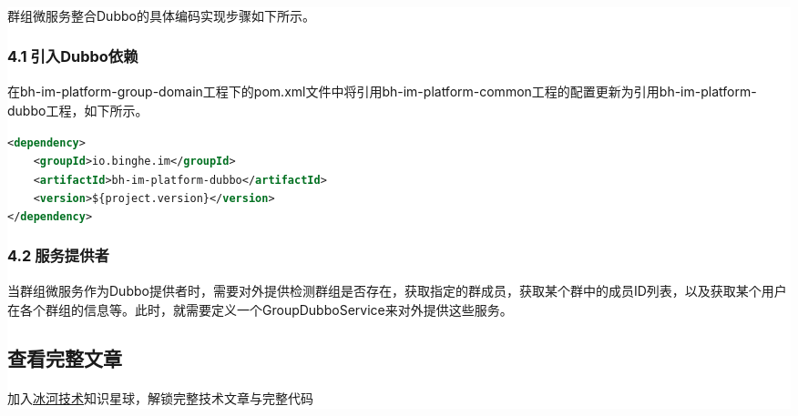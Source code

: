 群组微服务整合Dubbo的具体编码实现步骤如下所示。

### 4.1 引入Dubbo依赖

在bh-im-platform-group-domain工程下的pom.xml文件中将引用bh-im-platform-common工程的配置更新为引用bh-im-platform-dubbo工程，如下所示。

```xml
<dependency>
    <groupId>io.binghe.im</groupId>
    <artifactId>bh-im-platform-dubbo</artifactId>
    <version>${project.version}</version>
</dependency>
```

### 4.2 服务提供者

当群组微服务作为Dubbo提供者时，需要对外提供检测群组是否存在，获取指定的群成员，获取某个群中的成员ID列表，以及获取某个用户在各个群组的信息等。此时，就需要定义一个GroupDubboService来对外提供这些服务。

## 查看完整文章

加入[冰河技术](https://public.zsxq.com/groups/15552115418882.html)知识星球，解锁完整技术文章与完整代码
